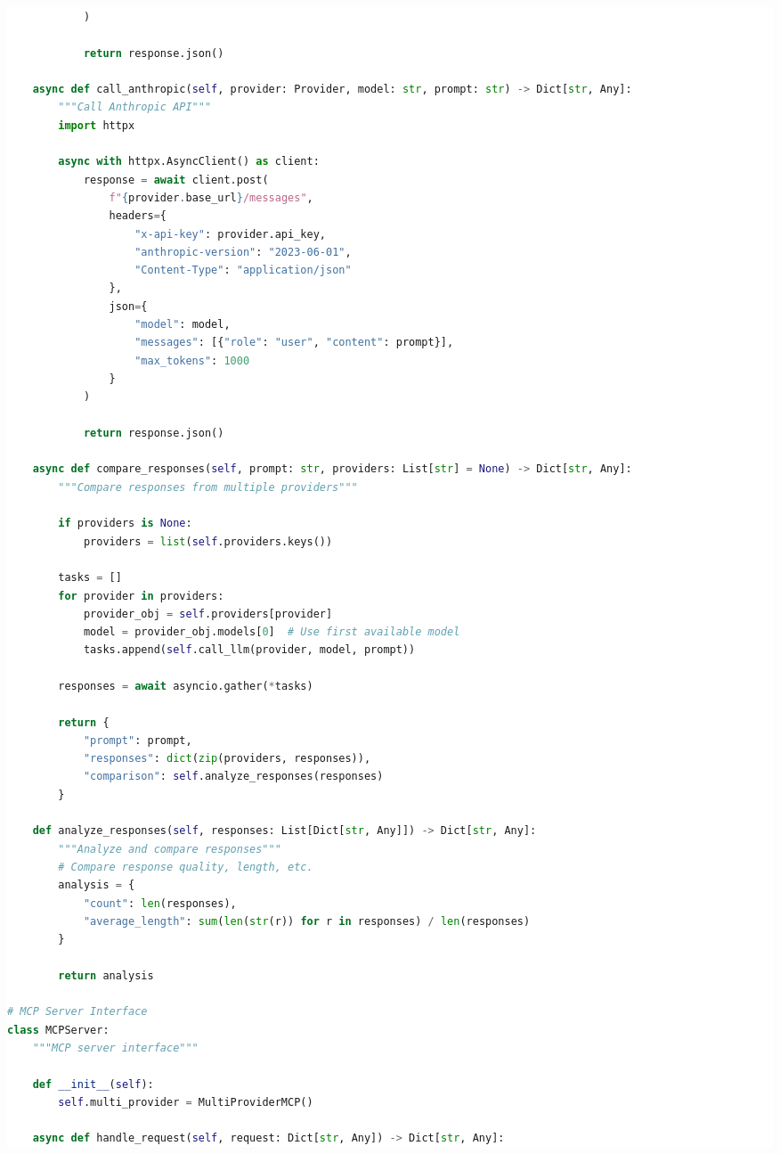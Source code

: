 ```python title="multi_provider_server.py"
            )
            
            return response.json()
    
    async def call_anthropic(self, provider: Provider, model: str, prompt: str) -> Dict[str, Any]:
        """Call Anthropic API"""
        import httpx
        
        async with httpx.AsyncClient() as client:
            response = await client.post(
                f"{provider.base_url}/messages",
                headers={
                    "x-api-key": provider.api_key,
                    "anthropic-version": "2023-06-01",
                    "Content-Type": "application/json"
                },
                json={
                    "model": model,
                    "messages": [{"role": "user", "content": prompt}],
                    "max_tokens": 1000
                }
            )
            
            return response.json()
    
    async def compare_responses(self, prompt: str, providers: List[str] = None) -> Dict[str, Any]:
        """Compare responses from multiple providers"""
        
        if providers is None:
            providers = list(self.providers.keys())
        
        tasks = []
        for provider in providers:
            provider_obj = self.providers[provider]
            model = provider_obj.models[0]  # Use first available model
            tasks.append(self.call_llm(provider, model, prompt))
        
        responses = await asyncio.gather(*tasks)
        
        return {
            "prompt": prompt,
            "responses": dict(zip(providers, responses)),
            "comparison": self.analyze_responses(responses)
        }
    
    def analyze_responses(self, responses: List[Dict[str, Any]]) -> Dict[str, Any]:
        """Analyze and compare responses"""
        # Compare response quality, length, etc.
        analysis = {
            "count": len(responses),
            "average_length": sum(len(str(r)) for r in responses) / len(responses)
        }
        
        return analysis

# MCP Server Interface
class MCPServer:
    """MCP server interface"""
    
    def __init__(self):
        self.multi_provider = MultiProviderMCP()
    
    async def handle_request(self, request: Dict[str, Any]) -> Dict[str, Any]:
```